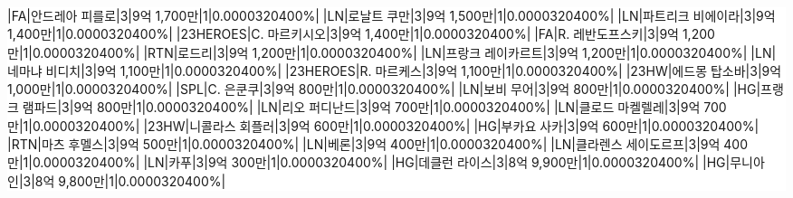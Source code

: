 |FA|안드레아 피를로|3|9억 1,700만|1|0.0000320400%|
|LN|로날트 쿠만|3|9억 1,500만|1|0.0000320400%|
|LN|파트리크 비에이라|3|9억 1,400만|1|0.0000320400%|
|23HEROES|C. 마르키시오|3|9억 1,400만|1|0.0000320400%|
|FA|R. 레반도프스키|3|9억 1,200만|1|0.0000320400%|
|RTN|로드리|3|9억 1,200만|1|0.0000320400%|
|LN|프랑크 레이카르트|3|9억 1,200만|1|0.0000320400%|
|LN|네마냐 비디치|3|9억 1,100만|1|0.0000320400%|
|23HEROES|R. 마르케스|3|9억 1,100만|1|0.0000320400%|
|23HW|에드몽 탑소바|3|9억 1,000만|1|0.0000320400%|
|SPL|C. 은쿤쿠|3|9억 800만|1|0.0000320400%|
|LN|보비 무어|3|9억 800만|1|0.0000320400%|
|HG|프랭크 램파드|3|9억 800만|1|0.0000320400%|
|LN|리오 퍼디난드|3|9억 700만|1|0.0000320400%|
|LN|클로드 마켈렐레|3|9억 700만|1|0.0000320400%|
|23HW|니콜라스 회플러|3|9억 600만|1|0.0000320400%|
|HG|부카요 사카|3|9억 600만|1|0.0000320400%|
|RTN|마츠 후멜스|3|9억 500만|1|0.0000320400%|
|LN|베론|3|9억 400만|1|0.0000320400%|
|LN|클라렌스 세이도르프|3|9억 400만|1|0.0000320400%|
|LN|카푸|3|9억 300만|1|0.0000320400%|
|HG|데클런 라이스|3|8억 9,900만|1|0.0000320400%|
|HG|무니아인|3|8억 9,800만|1|0.0000320400%|
